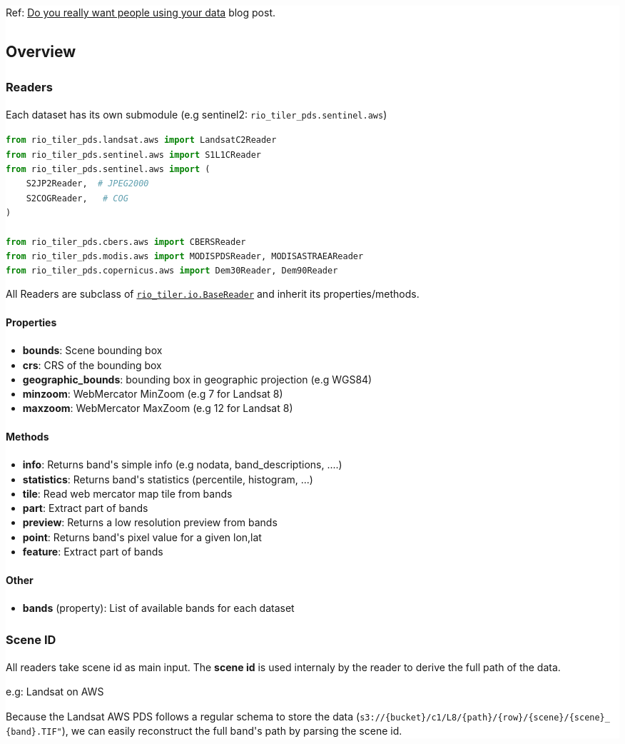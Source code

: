 Ref: [Do you really want people using your data](https://medium.com/@_VincentS_/do-you-really-want-people-using-your-data-ec94cd94dc3f) blog post.

## Overview

### Readers

Each dataset has its own submodule (e.g sentinel2: `rio_tiler_pds.sentinel.aws`)

```python
from rio_tiler_pds.landsat.aws import LandsatC2Reader
from rio_tiler_pds.sentinel.aws import S1L1CReader
from rio_tiler_pds.sentinel.aws import (
    S2JP2Reader,  # JPEG2000
    S2COGReader,   # COG
)

from rio_tiler_pds.cbers.aws import CBERSReader
from rio_tiler_pds.modis.aws import MODISPDSReader, MODISASTRAEAReader
from rio_tiler_pds.copernicus.aws import Dem30Reader, Dem90Reader
```

All Readers are subclass of [`rio_tiler.io.BaseReader`](https://github.com/cogeotiff/rio-tiler/blob/f917d0eaf27f8644f3bb18856a63fe45eeb4a2ef/rio_tiler/io/base.py#L17) and inherit its properties/methods.

#### Properties
- **bounds**: Scene bounding box
- **crs**: CRS of the bounding box
- **geographic_bounds**: bounding box in geographic projection (e.g WGS84)
- **minzoom**: WebMercator MinZoom (e.g 7 for Landsat 8)
- **maxzoom**: WebMercator MaxZoom (e.g 12 for Landsat 8)

#### Methods

- **info**: Returns band's simple info (e.g nodata, band_descriptions, ....)
- **statistics**: Returns band's statistics (percentile, histogram, ...)
- **tile**: Read web mercator map tile from bands
- **part**: Extract part of bands
- **preview**: Returns a low resolution preview from bands
- **point**: Returns band's pixel value for a given lon,lat
- **feature**: Extract part of bands

#### Other
- **bands** (property): List of available bands for each dataset

### Scene ID

All readers take scene id as main input. The **scene id** is used internaly by the reader to derive the full path of the data.

e.g: Landsat on AWS

Because the Landsat AWS PDS follows a regular schema to store the data (`s3://{bucket}/c1/L8/{path}/{row}/{scene}/{scene}_{band}.TIF"`), we can easily reconstruct the full band's path by parsing the scene id.
